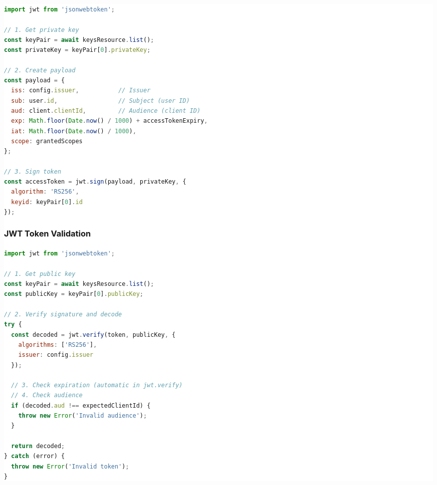 ```javascript
import jwt from 'jsonwebtoken';

// 1. Get private key
const keyPair = await keysResource.list();
const privateKey = keyPair[0].privateKey;

// 2. Create payload
const payload = {
  iss: config.issuer,           // Issuer
  sub: user.id,                 // Subject (user ID)
  aud: client.clientId,         // Audience (client ID)
  exp: Math.floor(Date.now() / 1000) + accessTokenExpiry,
  iat: Math.floor(Date.now() / 1000),
  scope: grantedScopes
};

// 3. Sign token
const accessToken = jwt.sign(payload, privateKey, {
  algorithm: 'RS256',
  keyid: keyPair[0].id
});
```

### JWT Token Validation

```javascript
import jwt from 'jsonwebtoken';

// 1. Get public key
const keyPair = await keysResource.list();
const publicKey = keyPair[0].publicKey;

// 2. Verify signature and decode
try {
  const decoded = jwt.verify(token, publicKey, {
    algorithms: ['RS256'],
    issuer: config.issuer
  });

  // 3. Check expiration (automatic in jwt.verify)
  // 4. Check audience
  if (decoded.aud !== expectedClientId) {
    throw new Error('Invalid audience');
  }

  return decoded;
} catch (error) {
  throw new Error('Invalid token');
}
```
